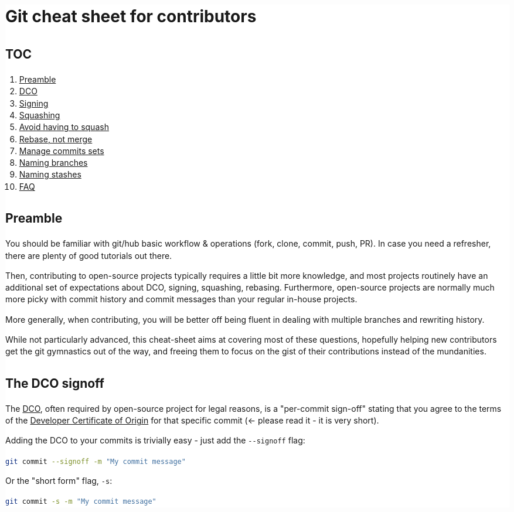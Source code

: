 # Git cheat sheet for contributors

## TOC

1. [Preamble](#preamble)
1. [DCO](#the-dco-signoff)
1. [Signing](#signing-commits)
1. [Squashing](#how-to-squash)
1. [Avoid having to squash](#how-to-avoid-having-to-squash-amend-your-last-commit)
1. [Rebase, not merge](#rebase-do-not-merge)
1. [Manage commits sets](#rebasing-interactively-and-managing-a-set-of-individual-commits-for-large-bodies-of-work)
1. [Naming branches](#name-your-branches-in-a-consistent-manner)
1. [Naming stashes](#-name-your-stashes)
1. [FAQ](#FAQ)

## Preamble

You should be familiar with git/hub basic workflow & operations (fork, clone, commit, push, PR).
In case you need a refresher, there are plenty of good tutorials out there.

Then, contributing to open-source projects typically requires a little bit more knowledge,
and most projects routinely have an additional set of expectations about DCO, signing,
squashing, rebasing.
Furthermore, open-source projects are normally much more picky with commit history and commit messages
than your regular in-house projects.

More generally, when contributing, you will be better off being fluent in dealing with multiple branches and
rewriting history.

While not particularly advanced, this cheat-sheet aims at covering most of these questions,
hopefully helping new contributors get the git gymnastics out of the way, and freeing them to 
focus on the gist of their contributions instead of the mundanities.

## The DCO signoff

The [DCO](https://wiki.linuxfoundation.org/dco), often
required by open-source project for legal reasons, is a "per-commit sign-off" 
stating that you agree to the terms of the [Developer Certificate of Origin](https://developercertificate.org/)
for that specific commit (<- please read it - it is very short).

Adding the DCO to your commits is trivially easy - just add the `--signoff` flag:

```bash
git commit --signoff -m "My commit message"
```

Or the "short form" flag, `-s`:
```bash
git commit -s -m "My commit message"
```
